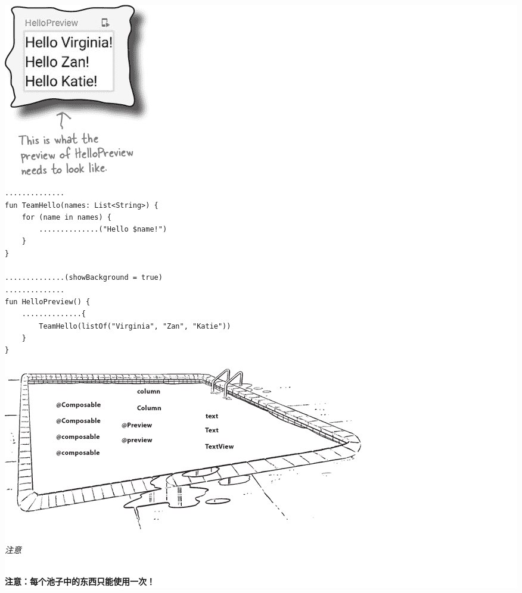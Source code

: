 ![image](img/f0771-01.png)

```
..............
fun TeamHello(names: List<String>) {
    for (name in names) {
        ..............("Hello $name!")
    }
}

..............(showBackground = true)
..............
fun HelloPreview() {
    ..............{
        TeamHello(listOf("Virginia", "Zan", "Katie"))
    }
}
```

![image](img/f0771-02.png)

###### 注意

**注意：每个池子中的东西只能使用一次！**
